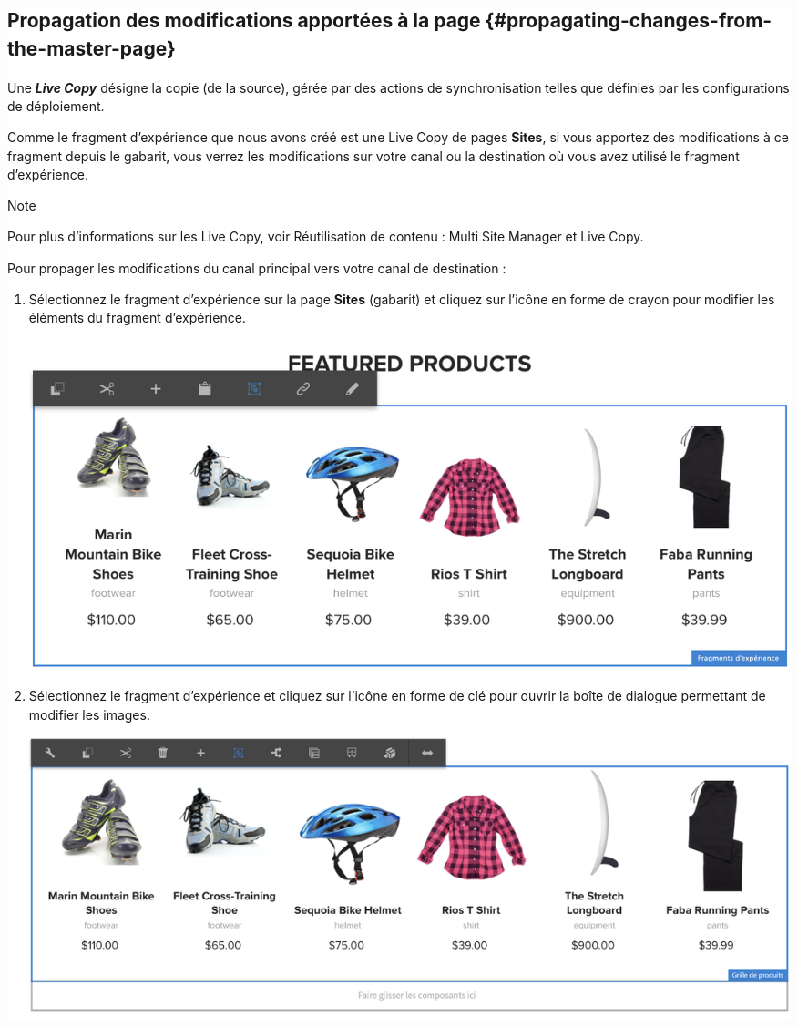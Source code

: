 ## Propagation des modifications apportées à la page {#propagating-changes-from-the-master-page}

Une ***Live Copy*** désigne la copie (de la source), gérée par des actions de synchronisation telles que définies par les configurations de déploiement.

Comme le fragment d’expérience que nous avons créé est une Live Copy de pages **Sites**, si vous apportez des modifications à ce fragment depuis le gabarit, vous verrez les modifications sur votre canal ou la destination où vous avez utilisé le fragment d’expérience.

>[!NOTE]
>
>Pour plus d’informations sur les Live Copy, voir Réutilisation de contenu : Multi Site Manager et Live Copy.

Pour propager les modifications du canal principal vers votre canal de destination :

1. Sélectionnez le fragment d’expérience sur la page **Sites** (gabarit) et cliquez sur l’icône en forme de crayon pour modifier les éléments du fragment d’expérience.

   ![screen_shot_2018-06-08at122655pm](assets/screen_shot_2018-06-08at122655pm.png)

1. Sélectionnez le fragment d’expérience et cliquez sur l’icône en forme de clé pour ouvrir la boîte de dialogue permettant de modifier les images.

   ![screen_shot_2018-06-08at25031pm](assets/screen_shot_2018-06-08at25031pm.png)
